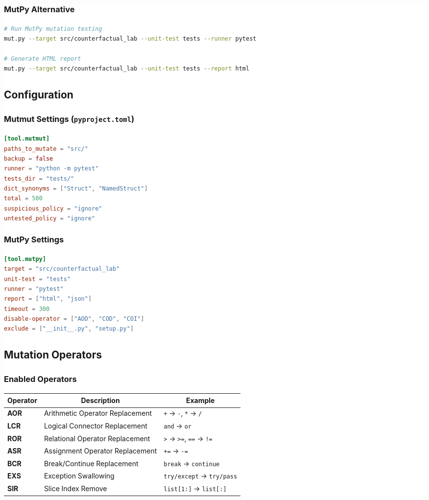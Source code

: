 ### MutPy Alternative

```bash
# Run MutPy mutation testing
mut.py --target src/counterfactual_lab --unit-test tests --runner pytest

# Generate HTML report
mut.py --target src/counterfactual_lab --unit-test tests --report html
```

## Configuration

### Mutmut Settings (`pyproject.toml`)

```toml
[tool.mutmut]
paths_to_mutate = "src/"
backup = false
runner = "python -m pytest"
tests_dir = "tests/"
dict_synonyms = ["Struct", "NamedStruct"] 
total = 500
suspicious_policy = "ignore"
untested_policy = "ignore"
```

### MutPy Settings

```toml
[tool.mutpy]
target = "src/counterfactual_lab"
unit-test = "tests"
runner = "pytest"
report = ["html", "json"]
timeout = 300
disable-operator = ["AOD", "COD", "COI"]
exclude = ["__init__.py", "setup.py"]
```

## Mutation Operators

### Enabled Operators

| Operator | Description | Example |
|----------|-------------|---------|
| **AOR** | Arithmetic Operator Replacement | `+` → `-`, `*` → `/` |
| **LCR** | Logical Connector Replacement | `and` → `or` |
| **ROR** | Relational Operator Replacement | `>` → `>=`, `==` → `!=` |
| **ASR** | Assignment Operator Replacement | `+=` → `-=` |
| **BCR** | Break/Continue Replacement | `break` → `continue` |
| **EXS** | Exception Swallowing | `try/except` → `try/pass` |
| **SIR** | Slice Index Remove | `list[1:]` → `list[:]` |
